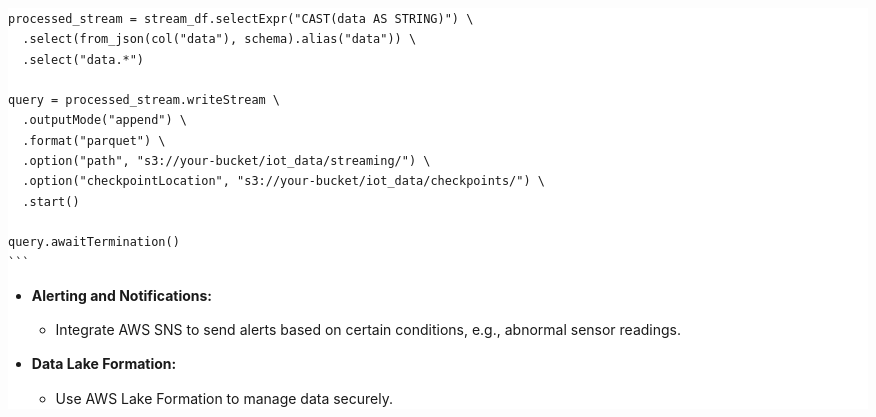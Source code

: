     processed_stream = stream_df.selectExpr("CAST(data AS STRING)") \
      .select(from_json(col("data"), schema).alias("data")) \
      .select("data.*")

    query = processed_stream.writeStream \
      .outputMode("append") \
      .format("parquet") \
      .option("path", "s3://your-bucket/iot_data/streaming/") \
      .option("checkpointLocation", "s3://your-bucket/iot_data/checkpoints/") \
      .start()

    query.awaitTermination()
    ```

- **Alerting and Notifications:**

  - Integrate AWS SNS to send alerts based on certain conditions, e.g., abnormal sensor readings.

- **Data Lake Formation:**

  - Use AWS Lake Formation to manage data securely.
